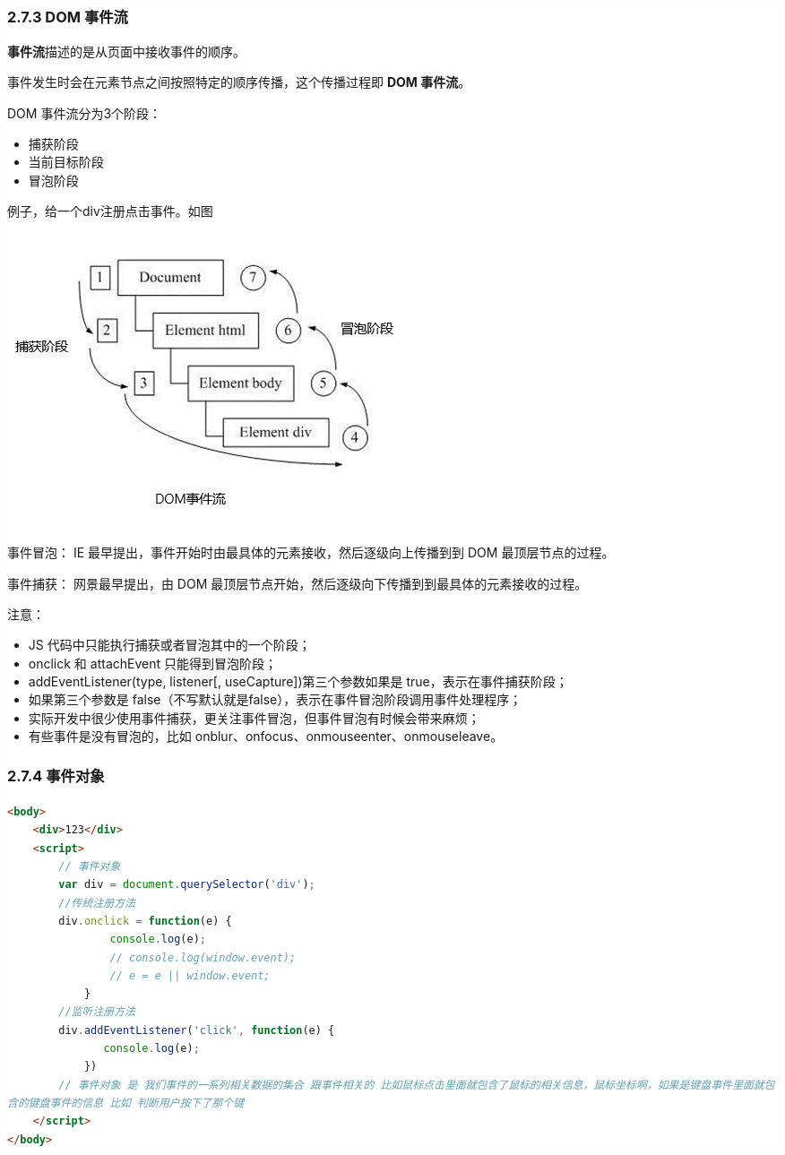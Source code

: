 ### 2.7.3 DOM 事件流

**事件流**描述的是从页面中接收事件的顺序。

事件发生时会在元素节点之间按照特定的顺序传播，这个传播过程即 **DOM 事件流**。

DOM 事件流分为3个阶段： 

- 捕获阶段
- 当前目标阶段 
- 冒泡阶段

例子，给一个div注册点击事件。如图

![](images\图片5.png) 

事件冒泡： IE 最早提出，事件开始时由最具体的元素接收，然后逐级向上传播到到 DOM 最顶层节点的过程。

事件捕获： 网景最早提出，由 DOM 最顶层节点开始，然后逐级向下传播到到最具体的元素接收的过程。 

注意：

- JS 代码中只能执行捕获或者冒泡其中的一个阶段；
- onclick 和 attachEvent 只能得到冒泡阶段；
- addEventListener(type, listener[, useCapture])第三个参数如果是 true，表示在事件捕获阶段；
- 如果第三个参数是 false（不写默认就是false），表示在事件冒泡阶段调用事件处理程序；
- 实际开发中很少使用事件捕获，更关注事件冒泡，但事件冒泡有时候会带来麻烦；
- 有些事件是没有冒泡的，比如 onblur、onfocus、onmouseenter、onmouseleave。

### 2.7.4 事件对象

```html
<body>
    <div>123</div>
    <script>
        // 事件对象
        var div = document.querySelector('div');
        //传统注册方法
        div.onclick = function(e) {
                console.log(e);
                // console.log(window.event);
                // e = e || window.event;
            }
        //监听注册方法
        div.addEventListener('click', function(e) {
               console.log(e);
            })
        // 事件对象 是 我们事件的一系列相关数据的集合 跟事件相关的 比如鼠标点击里面就包含了鼠标的相关信息，鼠标坐标啊，如果是键盘事件里面就包含的键盘事件的信息 比如 判断用户按下了那个键
    </script>
</body>
```